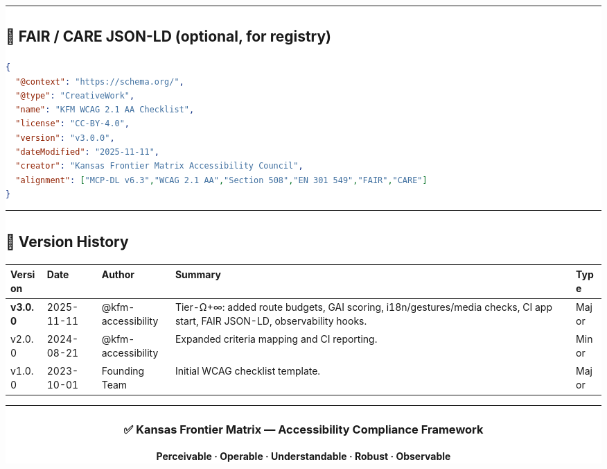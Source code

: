 ```yaml
```

---

## 🔄 FAIR / CARE JSON-LD (optional, for registry)

```json
{
  "@context": "https://schema.org/",
  "@type": "CreativeWork",
  "name": "KFM WCAG 2.1 AA Checklist",
  "license": "CC-BY-4.0",
  "version": "v3.0.0",
  "dateModified": "2025-11-11",
  "creator": "Kansas Frontier Matrix Accessibility Council",
  "alignment": ["MCP-DL v6.3","WCAG 2.1 AA","Section 508","EN 301 549","FAIR","CARE"]
}
```

---

## 📅 Version History

| Version | Date | Author | Summary | Type |
|:--|:--|:--|:--|:--|
| **v3.0.0** | 2025-11-11 | @kfm-accessibility | Tier-Ω+∞: added route budgets, GAI scoring, i18n/gestures/media checks, CI app start, FAIR JSON-LD, observability hooks. | Major |
| v2.0.0 | 2024-08-21 | @kfm-accessibility | Expanded criteria mapping and CI reporting. | Minor |
| v1.0.0 | 2023-10-01 | Founding Team | Initial WCAG checklist template. | Major |

---

<div align="center">

### ✅ Kansas Frontier Matrix — Accessibility Compliance Framework  
**Perceivable · Operable · Understandable · Robust · Observable**





</div>
